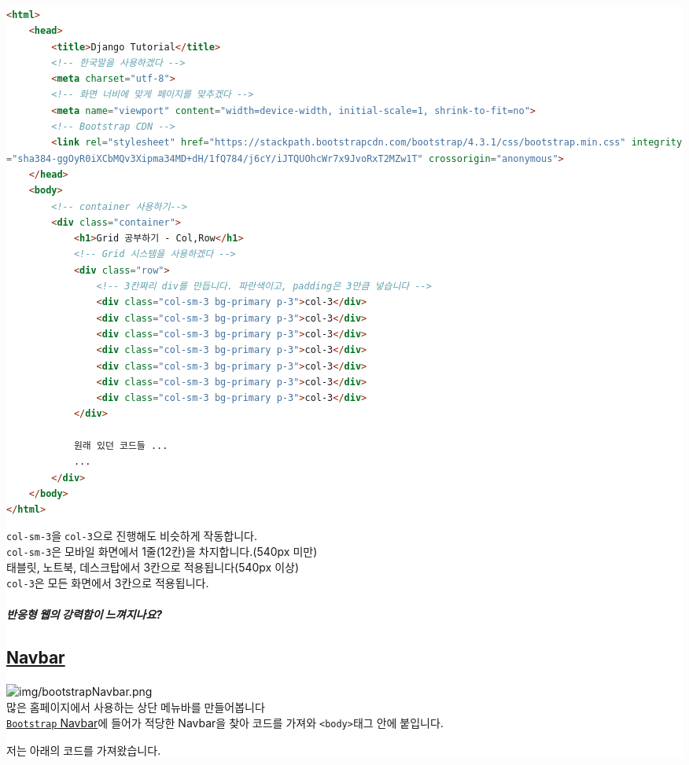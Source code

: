 ```html
<html>
    <head>
        <title>Django Tutorial</title>
        <!-- 한국말을 사용하겠다 -->
        <meta charset="utf-8">
        <!-- 화면 너비에 맞게 페이지를 맞추겠다 -->
        <meta name="viewport" content="width=device-width, initial-scale=1, shrink-to-fit=no">
        <!-- Bootstrap CDN -->
        <link rel="stylesheet" href="https://stackpath.bootstrapcdn.com/bootstrap/4.3.1/css/bootstrap.min.css" integrity="sha384-ggOyR0iXCbMQv3Xipma34MD+dH/1fQ784/j6cY/iJTQUOhcWr7x9JvoRxT2MZw1T" crossorigin="anonymous">
    </head>
    <body>
        <!-- container 사용하기-->
        <div class="container">
            <h1>Grid 공부하기 - Col,Row</h1>
            <!-- Grid 시스템을 사용하겠다 -->
            <div class="row">
                <!-- 3칸짜리 div를 만듭니다. 파란색이고, padding은 3만큼 넣습니다 -->
                <div class="col-sm-3 bg-primary p-3">col-3</div>
                <div class="col-sm-3 bg-primary p-3">col-3</div>
                <div class="col-sm-3 bg-primary p-3">col-3</div>
                <div class="col-sm-3 bg-primary p-3">col-3</div>
                <div class="col-sm-3 bg-primary p-3">col-3</div>
                <div class="col-sm-3 bg-primary p-3">col-3</div>
                <div class="col-sm-3 bg-primary p-3">col-3</div>
            </div>
            
            원래 있던 코드들 ...
            ...
        </div>
    </body>
</html>
```

`col-sm-3`을 `col-3`으로 진행해도 비슷하게 작동합니다.  
`col-sm-3`은 모바일 화면에서 1줄(12칸)을 차지합니다.(540px 미만)  
태블릿, 노트북, 데스크탑에서 3칸으로 적용됩니다(540px 이상)  
`col-3`은 모든 화면에서 3칸으로 적용됩니다.

##### 반응형 웹의 강력함이 느껴지나요?

## [Navbar](https://getbootstrap.com/docs/4.3/components/navbar/)
![img/bootstrapNavbar.png](https://github.com/haedal-with-knu/djangoBootcamp/blob/master/img/bootstrapNavbar.png)  
많은 홈페이지에서 사용하는 상단 메뉴바를 만들어봅니다  
[`Bootstrap` Navbar](https://getbootstrap.com/docs/4.3/components/navbar/)에 들어가 적당한 Navbar을 찾아 코드를 가져와 `<body>`태그 안에 붙입니다.  

저는 아래의 코드를 가져왔습니다.  
